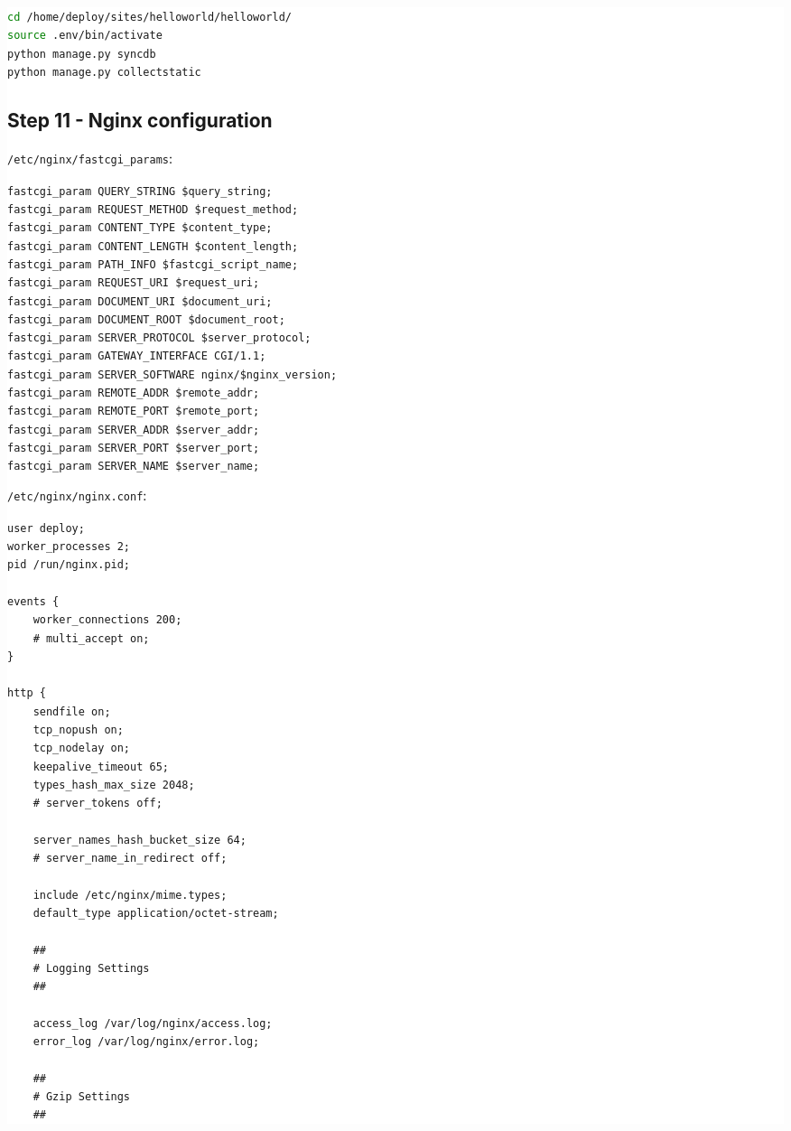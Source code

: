 ```bash
cd /home/deploy/sites/helloworld/helloworld/
source .env/bin/activate
python manage.py syncdb
python manage.py collectstatic
```

## Step 11 - Nginx configuration

```/etc/nginx/fastcgi_params```:
```nginx
fastcgi_param QUERY_STRING $query_string;
fastcgi_param REQUEST_METHOD $request_method;
fastcgi_param CONTENT_TYPE $content_type;
fastcgi_param CONTENT_LENGTH $content_length;
fastcgi_param PATH_INFO $fastcgi_script_name;
fastcgi_param REQUEST_URI $request_uri;
fastcgi_param DOCUMENT_URI $document_uri;
fastcgi_param DOCUMENT_ROOT $document_root;
fastcgi_param SERVER_PROTOCOL $server_protocol;
fastcgi_param GATEWAY_INTERFACE CGI/1.1;
fastcgi_param SERVER_SOFTWARE nginx/$nginx_version;
fastcgi_param REMOTE_ADDR $remote_addr;
fastcgi_param REMOTE_PORT $remote_port;
fastcgi_param SERVER_ADDR $server_addr;
fastcgi_param SERVER_PORT $server_port;
fastcgi_param SERVER_NAME $server_name;
```

```/etc/nginx/nginx.conf```:
```nginx
user deploy;
worker_processes 2;
pid /run/nginx.pid;

events {
    worker_connections 200;
    # multi_accept on;
}

http {
    sendfile on;
    tcp_nopush on;
    tcp_nodelay on;
    keepalive_timeout 65;
    types_hash_max_size 2048;
    # server_tokens off;

    server_names_hash_bucket_size 64;
    # server_name_in_redirect off;

    include /etc/nginx/mime.types;
    default_type application/octet-stream;

    ##
    # Logging Settings
    ##

    access_log /var/log/nginx/access.log;
    error_log /var/log/nginx/error.log;

    ##
    # Gzip Settings
    ##

```